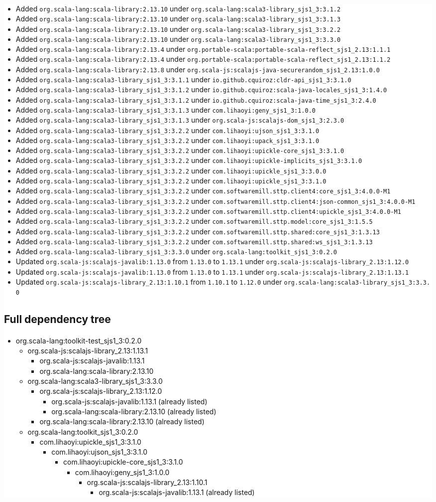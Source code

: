  - Added `org.scala-lang:scala-library:2.13.10` under `org.scala-lang:scala3-library_sjs1_3:3.1.2`
 - Added `org.scala-lang:scala-library:2.13.10` under `org.scala-lang:scala3-library_sjs1_3:3.1.3`
 - Added `org.scala-lang:scala-library:2.13.10` under `org.scala-lang:scala3-library_sjs1_3:3.2.2`
 - Added `org.scala-lang:scala-library:2.13.10` under `org.scala-lang:scala3-library_sjs1_3:3.3.0`
 - Added `org.scala-lang:scala-library:2.13.4` under `org.portable-scala:portable-scala-reflect_sjs1_2.13:1.1.1`
 - Added `org.scala-lang:scala-library:2.13.4` under `org.portable-scala:portable-scala-reflect_sjs1_2.13:1.1.2`
 - Added `org.scala-lang:scala-library:2.13.8` under `org.scala-js:scalajs-java-securerandom_sjs1_2.13:1.0.0`
 - Added `org.scala-lang:scala3-library_sjs1_3:3.1.1` under `io.github.cquiroz:cldr-api_sjs1_3:3.1.0`
 - Added `org.scala-lang:scala3-library_sjs1_3:3.1.2` under `io.github.cquiroz:scala-java-locales_sjs1_3:1.4.0`
 - Added `org.scala-lang:scala3-library_sjs1_3:3.1.2` under `io.github.cquiroz:scala-java-time_sjs1_3:2.4.0`
 - Added `org.scala-lang:scala3-library_sjs1_3:3.1.3` under `com.lihaoyi:geny_sjs1_3:1.0.0`
 - Added `org.scala-lang:scala3-library_sjs1_3:3.1.3` under `org.scala-js:scalajs-dom_sjs1_3:2.3.0`
 - Added `org.scala-lang:scala3-library_sjs1_3:3.2.2` under `com.lihaoyi:ujson_sjs1_3:3.1.0`
 - Added `org.scala-lang:scala3-library_sjs1_3:3.2.2` under `com.lihaoyi:upack_sjs1_3:3.1.0`
 - Added `org.scala-lang:scala3-library_sjs1_3:3.2.2` under `com.lihaoyi:upickle-core_sjs1_3:3.1.0`
 - Added `org.scala-lang:scala3-library_sjs1_3:3.2.2` under `com.lihaoyi:upickle-implicits_sjs1_3:3.1.0`
 - Added `org.scala-lang:scala3-library_sjs1_3:3.2.2` under `com.lihaoyi:upickle_sjs1_3:3.0.0`
 - Added `org.scala-lang:scala3-library_sjs1_3:3.2.2` under `com.lihaoyi:upickle_sjs1_3:3.1.0`
 - Added `org.scala-lang:scala3-library_sjs1_3:3.2.2` under `com.softwaremill.sttp.client4:core_sjs1_3:4.0.0-M1`
 - Added `org.scala-lang:scala3-library_sjs1_3:3.2.2` under `com.softwaremill.sttp.client4:json-common_sjs1_3:4.0.0-M1`
 - Added `org.scala-lang:scala3-library_sjs1_3:3.2.2` under `com.softwaremill.sttp.client4:upickle_sjs1_3:4.0.0-M1`
 - Added `org.scala-lang:scala3-library_sjs1_3:3.2.2` under `com.softwaremill.sttp.model:core_sjs1_3:1.5.5`
 - Added `org.scala-lang:scala3-library_sjs1_3:3.2.2` under `com.softwaremill.sttp.shared:core_sjs1_3:1.3.13`
 - Added `org.scala-lang:scala3-library_sjs1_3:3.2.2` under `com.softwaremill.sttp.shared:ws_sjs1_3:1.3.13`
 - Added `org.scala-lang:scala3-library_sjs1_3:3.3.0` under `org.scala-lang:toolkit_sjs1_3:0.2.0`
 - Updated `org.scala-js:scalajs-javalib:1.13.0` from `1.13.0` to `1.13.1` under `org.scala-js:scalajs-library_2.13:1.12.0`
 - Updated `org.scala-js:scalajs-javalib:1.13.0` from `1.13.0` to `1.13.1` under `org.scala-js:scalajs-library_2.13:1.13.1`
 - Updated `org.scala-js:scalajs-library_2.13:1.10.1` from `1.10.1` to `1.12.0` under `org.scala-lang:scala3-library_sjs1_3:3.3.0`

## Full dependency tree

 - org.scala-lang:toolkit-test_sjs1_3:0.2.0
   - org.scala-js:scalajs-library_2.13:1.13.1
     - org.scala-js:scalajs-javalib:1.13.1
     - org.scala-lang:scala-library:2.13.10
   - org.scala-lang:scala3-library_sjs1_3:3.3.0
     - org.scala-js:scalajs-library_2.13:1.12.0
       - org.scala-js:scalajs-javalib:1.13.1 (already listed)
       - org.scala-lang:scala-library:2.13.10 (already listed)
     - org.scala-lang:scala-library:2.13.10 (already listed)
   - org.scala-lang:toolkit_sjs1_3:0.2.0
     - com.lihaoyi:upickle_sjs1_3:3.1.0
       - com.lihaoyi:ujson_sjs1_3:3.1.0
         - com.lihaoyi:upickle-core_sjs1_3:3.1.0
           - com.lihaoyi:geny_sjs1_3:1.0.0
             - org.scala-js:scalajs-library_2.13:1.10.1
               - org.scala-js:scalajs-javalib:1.13.1 (already listed)